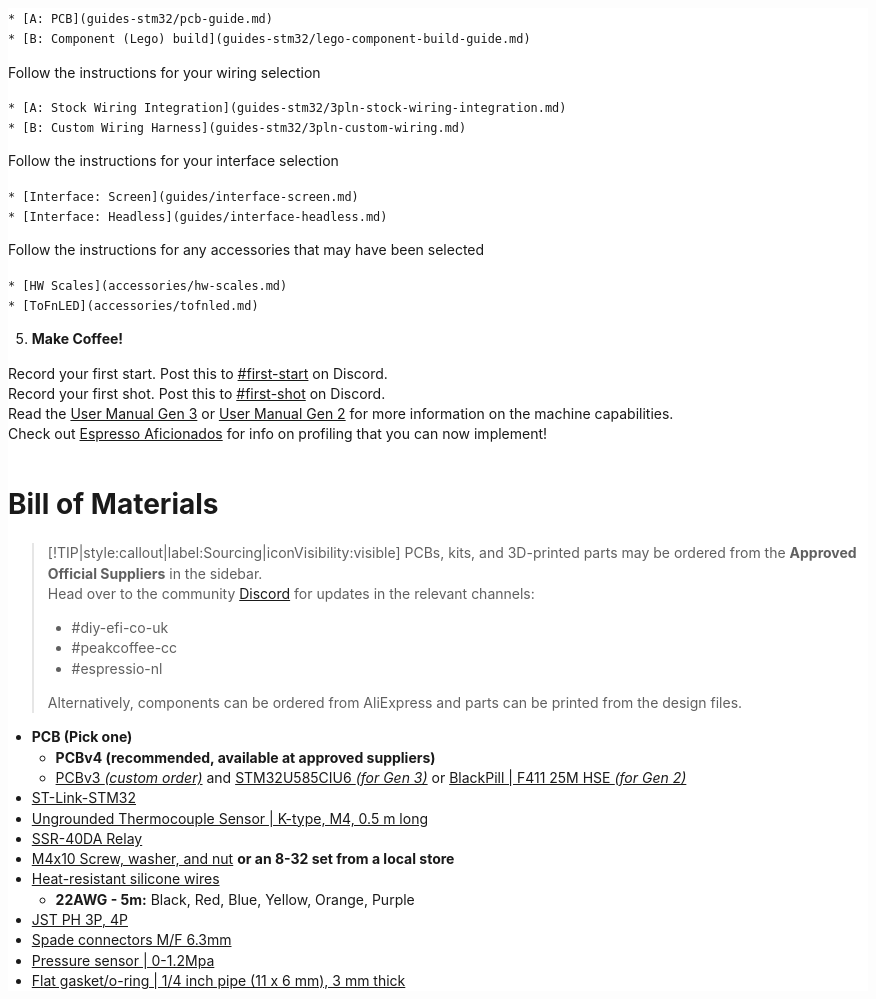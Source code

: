     * [A: PCB](guides-stm32/pcb-guide.md)
    * [B: Component (Lego) build](guides-stm32/lego-component-build-guide.md)

  Follow the instructions for your wiring selection

    * [A: Stock Wiring Integration](guides-stm32/3pln-stock-wiring-integration.md)
    * [B: Custom Wiring Harness](guides-stm32/3pln-custom-wiring.md)

  Follow the instructions for your interface selection

    * [Interface: Screen](guides/interface-screen.md)
    * [Interface: Headless](guides/interface-headless.md)

  Follow the instructions for any accessories that may have been selected

    * [HW Scales](accessories/hw-scales.md)
    * [ToFnLED](accessories/tofnled.md)

5. **Make Coffee!**

  Record your first start. Post this to [#first-start](https://discord.com/channels/890339612441063494/919183771079692328) on Discord.  
  Record your first shot. Post this to [#first-shot](https://discord.com/channels/890339612441063494/910972035205857320) on Discord.  
  Read the [User Manual Gen 3](learning/user-manual-gen3.md) or [User Manual Gen 2](learning/user-manual-gen2.md) for more information on the machine capabilities.  
  Check out [Espresso Aficionados](https://espressoaf.com/guides/profiling.html) for info on profiling that you can now implement!  



# Bill of Materials

> [!TIP|style:callout|label:Sourcing|iconVisibility:visible]
> PCBs, kits, and 3D-printed parts may be ordered from the **Approved Official Suppliers** in the sidebar.  
> Head over to the community [Discord](community/community-media.md#community-discord) for updates in the relevant channels:  
> * #diy-efi-co-uk
> * #peakcoffee-cc
> * #espressio-nl  
>
> Alternatively, components can be ordered from AliExpress and parts can be printed from the design files. 



* **PCB (Pick one)**
  * **PCBv4 (recommended, available at approved suppliers)**
  * [PCBv3 *(custom order)*](https://github.com/banoz/CoffeeHat/tree/main/Hardware/GaggiaBoard_V3) and [STM32U585CIU6 *(for Gen 3)*](https://www.aliexpress.com/item/3256807730943902.html) or [BlackPill | F411 25M HSE *(for Gen 2)*](https://www.aliexpress.com/item/1005001456186625.html)
* [ST-Link-STM32](https://www.aliexpress.com/item/1005005303809188.html)
* [Ungrounded Thermocouple Sensor | K-type, M4, 0.5 m long](https://www.aliexpress.com/item/3256805310471537.html)
* [SSR-40DA Relay](https://www.aliexpress.com/item/3256806134543825.html)
* [M4x10 Screw, washer, and nut](https://www.aliexpress.com/item/2255801137435920.html) **or an 8-32 set from a local store**
* [Heat-resistant silicone wires](https://www.aliexpress.com/item/2255800441309579.html)
  * **22AWG - 5m:** Black, Red, Blue, Yellow, Orange, Purple
* [JST PH 3P, 4P](https://www.aliexpress.com/item/4000091077742.html)
* [Spade connectors M/F 6.3mm](https://www.aliexpress.com/item/1005002765359666.html)
* [Pressure sensor | 0-1.2Mpa](https://www.aliexpress.com/item/4000756631924.html)
* [Flat gasket/o-ring | 1/4 inch pipe (11 x 6 mm), 3 mm thick](https://www.aliexpress.com/item/2255799841120591.html)
